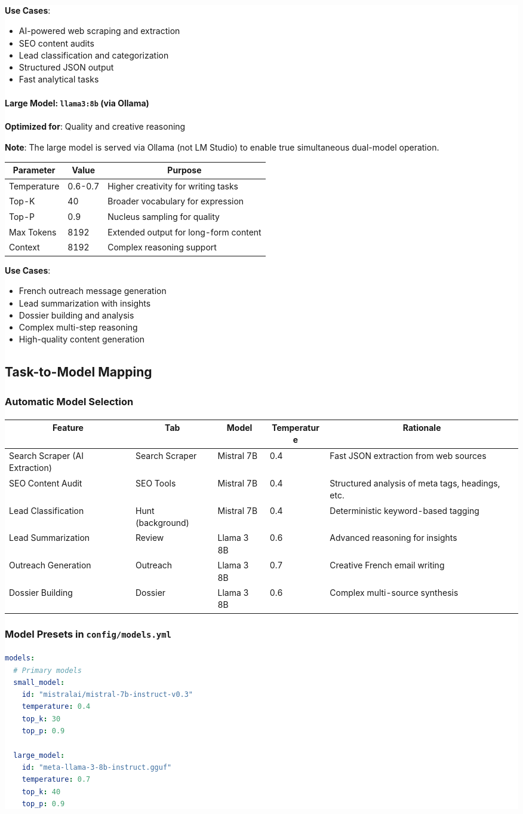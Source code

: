 **Use Cases**:
- AI-powered web scraping and extraction
- SEO content audits
- Lead classification and categorization
- Structured JSON output
- Fast analytical tasks

#### Large Model: `llama3:8b` (via Ollama)

**Optimized for**: Quality and creative reasoning

**Note**: The large model is served via Ollama (not LM Studio) to enable true simultaneous dual-model operation.

| Parameter | Value | Purpose |
|-----------|-------|---------|
| Temperature | 0.6-0.7 | Higher creativity for writing tasks |
| Top-K | 40 | Broader vocabulary for expression |
| Top-P | 0.9 | Nucleus sampling for quality |
| Max Tokens | 8192 | Extended output for long-form content |
| Context | 8192 | Complex reasoning support |

**Use Cases**:
- French outreach message generation
- Lead summarization with insights
- Dossier building and analysis
- Complex multi-step reasoning
- High-quality content generation

## Task-to-Model Mapping

### Automatic Model Selection

| Feature | Tab | Model | Temperature | Rationale |
|---------|-----|-------|-------------|-----------|
| Search Scraper (AI Extraction) | Search Scraper | Mistral 7B | 0.4 | Fast JSON extraction from web sources |
| SEO Content Audit | SEO Tools | Mistral 7B | 0.4 | Structured analysis of meta tags, headings, etc. |
| Lead Classification | Hunt (background) | Mistral 7B | 0.4 | Deterministic keyword-based tagging |
| Lead Summarization | Review | Llama 3 8B | 0.6 | Advanced reasoning for insights |
| Outreach Generation | Outreach | Llama 3 8B | 0.7 | Creative French email writing |
| Dossier Building | Dossier | Llama 3 8B | 0.6 | Complex multi-source synthesis |

### Model Presets in `config/models.yml`

```yaml
models:
  # Primary models
  small_model:
    id: "mistralai/mistral-7b-instruct-v0.3"
    temperature: 0.4
    top_k: 30
    top_p: 0.9

  large_model:
    id: "meta-llama-3-8b-instruct.gguf"
    temperature: 0.7
    top_k: 40
    top_p: 0.9
```